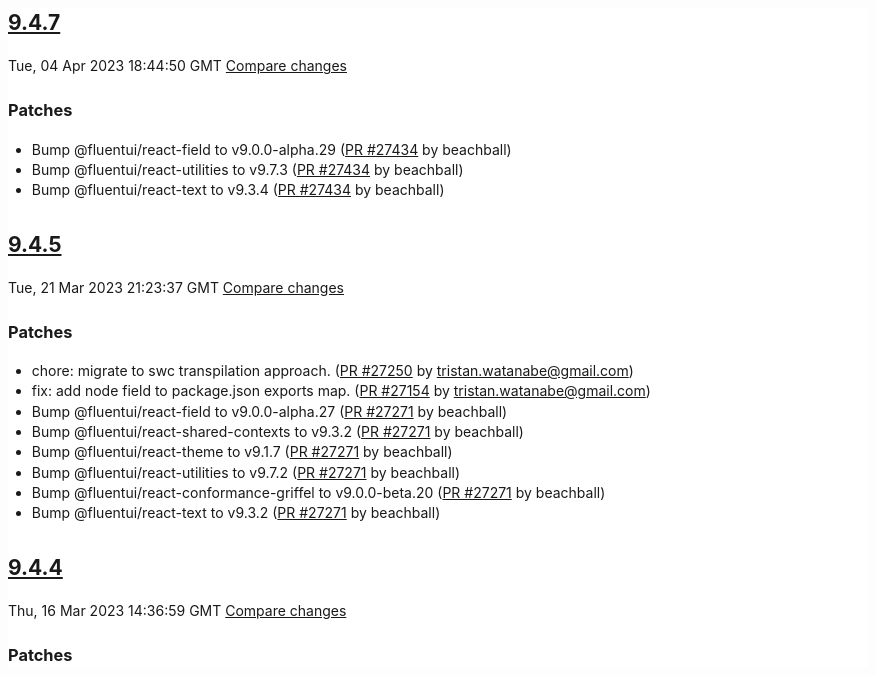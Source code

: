 ## [9.4.7](https://github.com/microsoft/fluentui/tree/@fluentui/react-input_v9.4.7)

Tue, 04 Apr 2023 18:44:50 GMT 
[Compare changes](https://github.com/microsoft/fluentui/compare/@fluentui/react-input_v9.4.5..@fluentui/react-input_v9.4.7)

### Patches

- Bump @fluentui/react-field to v9.0.0-alpha.29 ([PR #27434](https://github.com/microsoft/fluentui/pull/27434) by beachball)
- Bump @fluentui/react-utilities to v9.7.3 ([PR #27434](https://github.com/microsoft/fluentui/pull/27434) by beachball)
- Bump @fluentui/react-text to v9.3.4 ([PR #27434](https://github.com/microsoft/fluentui/pull/27434) by beachball)

## [9.4.5](https://github.com/microsoft/fluentui/tree/@fluentui/react-input_v9.4.5)

Tue, 21 Mar 2023 21:23:37 GMT 
[Compare changes](https://github.com/microsoft/fluentui/compare/@fluentui/react-input_v9.4.4..@fluentui/react-input_v9.4.5)

### Patches

- chore: migrate to swc transpilation approach. ([PR #27250](https://github.com/microsoft/fluentui/pull/27250) by tristan.watanabe@gmail.com)
- fix: add node field to package.json exports map. ([PR #27154](https://github.com/microsoft/fluentui/pull/27154) by tristan.watanabe@gmail.com)
- Bump @fluentui/react-field to v9.0.0-alpha.27 ([PR #27271](https://github.com/microsoft/fluentui/pull/27271) by beachball)
- Bump @fluentui/react-shared-contexts to v9.3.2 ([PR #27271](https://github.com/microsoft/fluentui/pull/27271) by beachball)
- Bump @fluentui/react-theme to v9.1.7 ([PR #27271](https://github.com/microsoft/fluentui/pull/27271) by beachball)
- Bump @fluentui/react-utilities to v9.7.2 ([PR #27271](https://github.com/microsoft/fluentui/pull/27271) by beachball)
- Bump @fluentui/react-conformance-griffel to v9.0.0-beta.20 ([PR #27271](https://github.com/microsoft/fluentui/pull/27271) by beachball)
- Bump @fluentui/react-text to v9.3.2 ([PR #27271](https://github.com/microsoft/fluentui/pull/27271) by beachball)

## [9.4.4](https://github.com/microsoft/fluentui/tree/@fluentui/react-input_v9.4.4)

Thu, 16 Mar 2023 14:36:59 GMT 
[Compare changes](https://github.com/microsoft/fluentui/compare/@fluentui/react-input_v9.4.3..@fluentui/react-input_v9.4.4)

### Patches
